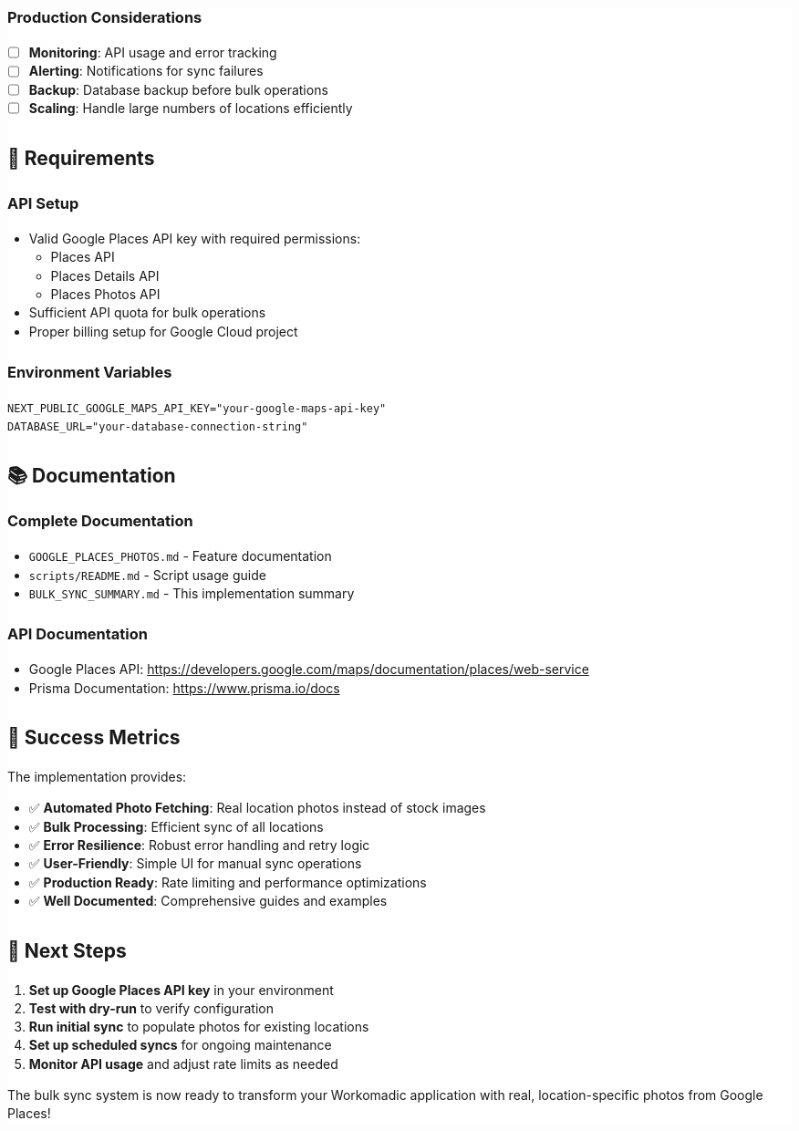 ### Production Considerations
- [ ] **Monitoring**: API usage and error tracking
- [ ] **Alerting**: Notifications for sync failures
- [ ] **Backup**: Database backup before bulk operations
- [ ] **Scaling**: Handle large numbers of locations efficiently

## 🚨 Requirements

### API Setup
- Valid Google Places API key with required permissions:
  - Places API
  - Places Details API
  - Places Photos API
- Sufficient API quota for bulk operations
- Proper billing setup for Google Cloud project

### Environment Variables
```env
NEXT_PUBLIC_GOOGLE_MAPS_API_KEY="your-google-maps-api-key"
DATABASE_URL="your-database-connection-string"
```

## 📚 Documentation

### Complete Documentation
- `GOOGLE_PLACES_PHOTOS.md` - Feature documentation
- `scripts/README.md` - Script usage guide
- `BULK_SYNC_SUMMARY.md` - This implementation summary

### API Documentation
- Google Places API: https://developers.google.com/maps/documentation/places/web-service
- Prisma Documentation: https://www.prisma.io/docs

## 🎉 Success Metrics

The implementation provides:
- ✅ **Automated Photo Fetching**: Real location photos instead of stock images
- ✅ **Bulk Processing**: Efficient sync of all locations
- ✅ **Error Resilience**: Robust error handling and retry logic
- ✅ **User-Friendly**: Simple UI for manual sync operations
- ✅ **Production Ready**: Rate limiting and performance optimizations
- ✅ **Well Documented**: Comprehensive guides and examples

## 🚀 Next Steps

1. **Set up Google Places API key** in your environment
2. **Test with dry-run** to verify configuration
3. **Run initial sync** to populate photos for existing locations
4. **Set up scheduled syncs** for ongoing maintenance
5. **Monitor API usage** and adjust rate limits as needed

The bulk sync system is now ready to transform your Workomadic application with real, location-specific photos from Google Places!

